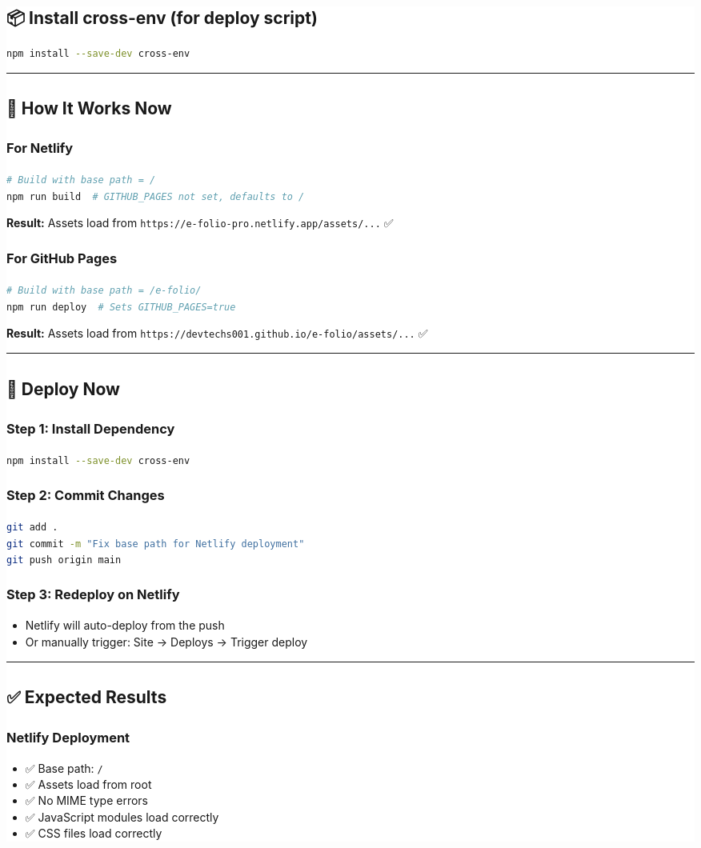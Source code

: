 
## 📦 Install cross-env (for deploy script)

```bash
npm install --save-dev cross-env
```

---

## 🚀 How It Works Now

### For Netlify
```bash
# Build with base path = /
npm run build  # GITHUB_PAGES not set, defaults to /
```

**Result:** Assets load from `https://e-folio-pro.netlify.app/assets/...` ✅

### For GitHub Pages
```bash
# Build with base path = /e-folio/
npm run deploy  # Sets GITHUB_PAGES=true
```

**Result:** Assets load from `https://devtechs001.github.io/e-folio/assets/...` ✅

---

## 🎯 Deploy Now

### Step 1: Install Dependency
```bash
npm install --save-dev cross-env
```

### Step 2: Commit Changes
```bash
git add .
git commit -m "Fix base path for Netlify deployment"
git push origin main
```

### Step 3: Redeploy on Netlify
- Netlify will auto-deploy from the push
- Or manually trigger: Site → Deploys → Trigger deploy

---

## ✅ Expected Results

### Netlify Deployment
- ✅ Base path: `/`
- ✅ Assets load from root
- ✅ No MIME type errors
- ✅ JavaScript modules load correctly
- ✅ CSS files load correctly
